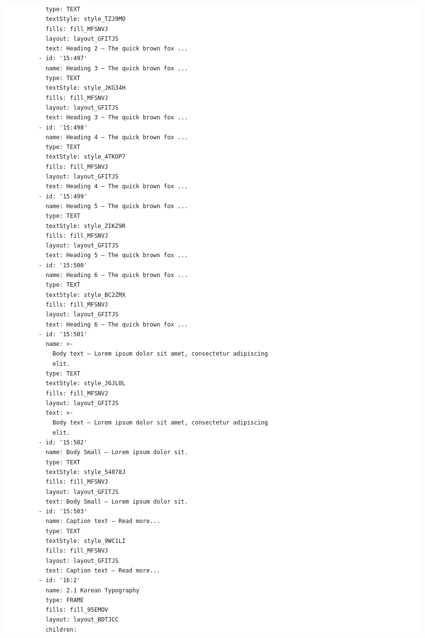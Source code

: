                 type: TEXT
                textStyle: style_TZJ9MO
                fills: fill_MFSNVJ
                layout: layout_GFITJS
                text: Heading 2 – The quick brown fox ...
              - id: '15:497'
                name: Heading 3 – The quick brown fox ...
                type: TEXT
                textStyle: style_JKG34H
                fills: fill_MFSNVJ
                layout: layout_GFITJS
                text: Heading 3 – The quick brown fox ...
              - id: '15:498'
                name: Heading 4 – The quick brown fox ...
                type: TEXT
                textStyle: style_4TKOP7
                fills: fill_MFSNVJ
                layout: layout_GFITJS
                text: Heading 4 – The quick brown fox ...
              - id: '15:499'
                name: Heading 5 – The quick brown fox ...
                type: TEXT
                textStyle: style_ZIKZ9R
                fills: fill_MFSNVJ
                layout: layout_GFITJS
                text: Heading 5 – The quick brown fox ...
              - id: '15:500'
                name: Heading 6 – The quick brown fox ...
                type: TEXT
                textStyle: style_BC2ZMX
                fills: fill_MFSNVJ
                layout: layout_GFITJS
                text: Heading 6 – The quick brown fox ...
              - id: '15:501'
                name: >-
                  Body text – Lorem ipsum dolor sit amet, consectetur adipiscing
                  elit.
                type: TEXT
                textStyle: style_J6JL0L
                fills: fill_MFSNVJ
                layout: layout_GFITJS
                text: >-
                  Body text – Lorem ipsum dolor sit amet, consectetur adipiscing
                  elit.
              - id: '15:502'
                name: Body Small – Lorem ipsum dolor sit.
                type: TEXT
                textStyle: style_54878J
                fills: fill_MFSNVJ
                layout: layout_GFITJS
                text: Body Small – Lorem ipsum dolor sit.
              - id: '15:503'
                name: Caption text – Read more...
                type: TEXT
                textStyle: style_9WC1LI
                fills: fill_MFSNVJ
                layout: layout_GFITJS
                text: Caption text – Read more...
              - id: '16:2'
                name: 2.1 Korean Typography
                type: FRAME
                fills: fill_95EMOV
                layout: layout_BDTJCC
                children: